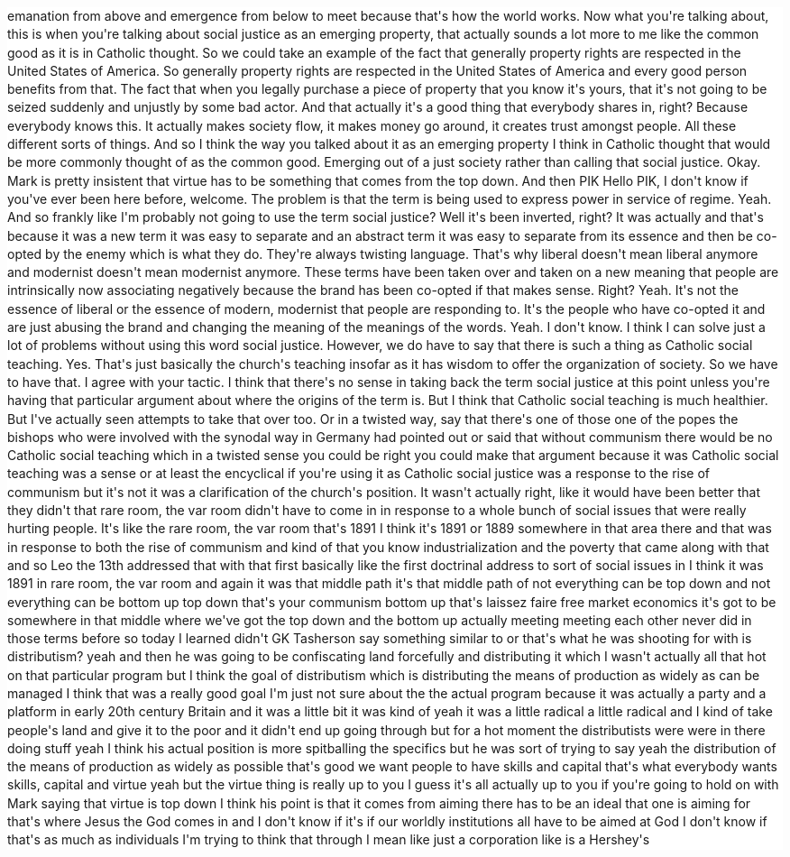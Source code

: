 emanation from above and emergence from below to meet because that's how the world works. Now what you're talking about, this is when you're talking about social justice as an emerging property, that actually sounds a lot more to me like the common good as it is in Catholic thought. So we could take an example of the fact that generally property rights are respected in the United States of America. So generally property rights are respected in the United States of America and every good person benefits from that. The fact that when you legally purchase a piece of property that you know it's yours, that it's not going to be seized suddenly and unjustly by some bad actor. And that actually it's a good thing that everybody shares in, right? Because everybody knows this. It actually makes society flow, it makes money go around, it creates trust amongst people. All these different sorts of things. And so I think the way you talked about it as an emerging property I think in Catholic thought that would be more commonly thought of as the common good. Emerging out of a just society rather than calling that social justice. Okay. Mark is pretty insistent that virtue has to be something that comes from the top down. And then PIK Hello PIK, I don't know if you've ever been here before, welcome. The problem is that the term is being used to express power in service of regime. Yeah. And so frankly like I'm probably not going to use the term social justice? Well it's been inverted, right? It was actually and that's because it was a new term it was easy to separate and an abstract term it was easy to separate from its essence and then be co-opted by the enemy which is what they do. They're always twisting language. That's why liberal doesn't mean liberal anymore and modernist doesn't mean modernist anymore. These terms have been taken over and taken on a new meaning that people are intrinsically now associating negatively because the brand has been co-opted if that makes sense. Right? Yeah. It's not the essence of liberal or the essence of modern, modernist that people are responding to. It's the people who have co-opted it and are just abusing the brand and changing the meaning of the meanings of the words. Yeah. I don't know. I think I can solve just a lot of problems without using this word social justice. However, we do have to say that there is such a thing as Catholic social teaching. Yes. That's just basically the church's teaching insofar as it has wisdom to offer the organization of society. So we have to have that. I agree with your tactic. I think that there's no sense in taking back the term social justice at this point unless you're having that particular argument about where the origins of the term is. But I think that Catholic social teaching is much healthier. But I've actually seen attempts to take that over too. Or in a twisted way, say that there's one of those one of the popes the bishops who were involved with the synodal way in Germany had pointed out or said that without communism there would be no Catholic social teaching which in a twisted sense you could be right you could make that argument because it was Catholic social teaching was a sense or at least the encyclical if you're using it as Catholic social justice was a response to the rise of communism but it's not it was a clarification of the church's position. It wasn't actually right, like it would have been better that they didn't that rare room, the var room didn't have to come in in response to a whole bunch of social issues that were really hurting people. It's like the rare room, the var room that's 1891 I think it's 1891 or 1889 somewhere in that area there and that was in response to both the rise of communism and kind of that you know industrialization and the poverty that came along with that and so Leo the 13th addressed that with that first basically like the first doctrinal address to sort of social issues in I think it was 1891 in rare room, the var room and again it was that middle path it's that middle path of not everything can be top down and not everything can be bottom up top down that's your communism bottom up that's laissez faire free market economics it's got to be somewhere in that middle where we've got the top down and the bottom up actually meeting meeting each other never did in those terms before so today I learned didn't GK Tasherson say something similar to or that's what he was shooting for with is distributism? yeah and then he was going to be confiscating land forcefully and distributing it which I wasn't actually all that hot on that particular program but I think the goal of distributism which is distributing the means of production as widely as can be managed I think that was a really good goal I'm just not sure about the the actual program because it was actually a party and a platform in early 20th century Britain and it was a little bit it was kind of yeah it was a little radical a little radical and I kind of take people's land and give it to the poor and it didn't end up going through but for a hot moment the distributists were were in there doing stuff yeah I think his actual position is more spitballing the specifics but he was sort of trying to say yeah the distribution of the means of production as widely as possible that's good we want people to have skills and capital that's what everybody wants skills, capital and virtue yeah but the virtue thing is really up to you I guess it's all actually up to you if you're going to hold on with Mark saying that virtue is top down I think his point is that it comes from aiming there has to be an ideal that one is aiming for that's where Jesus the God comes in and I don't know if it's if our worldly institutions all have to be aimed at God I don't know if that's as much as individuals I'm trying to think that through I mean like just a corporation like is a Hershey's